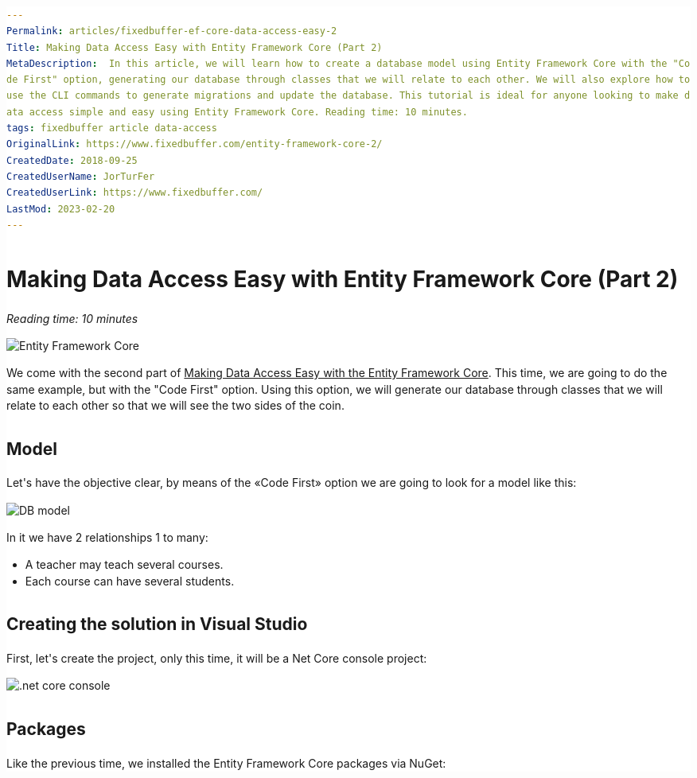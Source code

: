 ```yaml
---
Permalink: articles/fixedbuffer-ef-core-data-access-easy-2
Title: Making Data Access Easy with Entity Framework Core (Part 2)
MetaDescription:  In this article, we will learn how to create a database model using Entity Framework Core with the "Code First" option, generating our database through classes that we will relate to each other. We will also explore how to use the CLI commands to generate migrations and update the database. This tutorial is ideal for anyone looking to make data access simple and easy using Entity Framework Core. Reading time: 10 minutes.
tags: fixedbuffer article data-access
OriginalLink: https://www.fixedbuffer.com/entity-framework-core-2/
CreatedDate: 2018-09-25
CreatedUserName: JorTurFer
CreatedUserLink: https://www.fixedbuffer.com/
LastMod: 2023-02-20
---
```


# Making Data Access Easy with Entity Framework Core (Part 2)

_Reading time: 10 minutes_

<img src="https://www.FixedBuffer.com/wp-content/uploads/2018/09/EFCore.png" alt="Entity Framework Core" width="591" height="591">

We come with the second part of [Making Data Access Easy with the Entity Framework Core](articles/fixedbuffer-ef-core-data-access-easy). This time, we are going to do the same example, but with the "Code First" option. Using this option, we will generate our database through classes that we will relate to each other so that we will see the two sides of the coin.

## Model

Let's have the objective clear, by means of the «Code First» option we are going to look for a model like this:

<img src="https://www.FixedBuffer.com/wp-content/uploads/2018/09/modelo.jpg" alt="DB model" width="608" height="219">

In it we have 2 relationships 1 to many:

- A teacher may teach several courses.
- Each course can have several students.

## Creating the solution in Visual Studio

First, let's create the project, only this time, it will be a Net Core console project:

<img src="https://www.FixedBuffer.com/wp-content/uploads/2018/09/consola-.net-core.jpg" alt=".net core console" width="955" height="655">

## Packages

Like the previous time, we installed the Entity Framework Core packages via NuGet:

